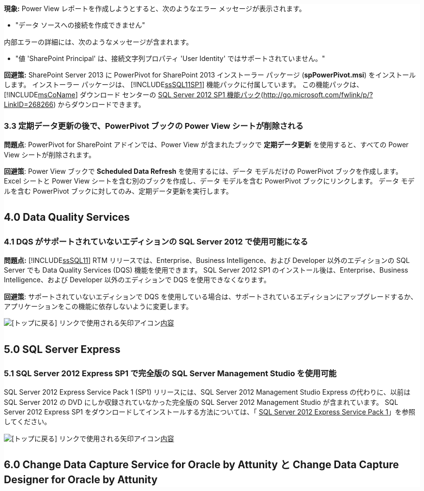 **現象:** Power View レポートを作成しようとすると、次のようなエラー メッセージが表示されます。  
  
-   "データ ソースへの接続を作成できません"  
  
内部エラーの詳細には、次のようなメッセージが含まれます。  
  
-   "値 'SharePoint Principal' は、接続文字列プロパティ 'User Identity' ではサポートされていません。"  
  
**回避策:** SharePoint Server 2013 に PowerPivot for SharePoint 2013 インストーラー パッケージ (**spPowerPivot.msi**) をインストールします。 インストーラー パッケージは、 [!INCLUDE[ssSQL11SP1](../includes/sssql11sp1-md.md)] 機能パックに付属しています。 この機能パックは、 [!INCLUDE[msCoName](../includes/msconame-md.md)] ダウンロード センターの [SQL Server 2012 SP1 機能パック](http://go.microsoft.com/fwlink/p/?LinkID=268266)(http://go.microsoft.com/fwlink/p/?LinkID=268266) からダウンロードできます。  
  
### <a name="33-power-view-sheets-in-a-powerpivot-workbook-are-deleted-after-a-scheduled-data-refresh"></a>3.3 定期データ更新の後で、PowerPivot ブックの Power View シートが削除される  
**問題点**: PowerPivot for SharePoint アドインでは、Power View が含まれたブックで **定期データ更新** を使用すると、すべての Power View シートが削除されます。  
  
**回避策**: Power View ブックで **Scheduled Data Refresh** を使用するには、データ モデルだけの PowerPivot ブックを作成します。 Excel シートと Power View シートを含む別のブックを作成し、データ モデルを含む PowerPivot ブックにリンクします。 データ モデルを含む PowerPivot ブックに対してのみ、定期データ更新を実行します。  
  
## <a name="bkmk_DQS"></a>4.0 Data Quality Services  
  
### <a name="41-dqs-available-in-the-incorrect-edition-of-sql-server-2012"></a>4.1 DQS がサポートされていないエディションの SQL Server 2012 で使用可能になる  
**問題点:** [!INCLUDE[ssSQL11](../includes/sssql11-md.md)] RTM リリースでは、Enterprise、Business Intelligence、および Developer 以外のエディションの SQL Server でも Data Quality Services (DQS) 機能を使用できます。 SQL Server 2012 SP1 のインストール後は、Enterprise、Business Intelligence、および Developer 以外のエディションで DQS を使用できなくなります。  
  
**回避策**: サポートされていないエディションで DQS を使用している場合は、サポートされているエディションにアップグレードするか、アプリケーションをこの機能に依存しないように変更します。  
  
![[トップに戻る] リンクで使用される矢印アイコン](../sql-server/media/uparrow16x16.gif "[トップに戻る] リンクで使用される矢印アイコン")[内容](#bkmk_top)  
  
## <a name="bkmk_Express"></a>5.0 SQL Server Express  
  
### <a name="51-full-version-of-sql-server-management-studio-available-in-sql-server-2012-express-sp1"></a>5.1 SQL Server 2012 Express SP1 で完全版の SQL Server Management Studio を使用可能  
SQL Server 2012 Express Service Pack 1 (SP1) リリースには、SQL Server 2012 Management Studio Express の代わりに、以前は SQL Server 2012 の DVD にしか収録されていなかった完全版の SQL Server 2012 Management Studio が含まれています。 SQL Server 2012 Express SP1 をダウンロードしてインストールする方法については、「 [SQL Server 2012 Express Service Pack 1](http://go.microsoft.com/fwlink/p/?linkid=267905)」を参照してください。  
  
![[トップに戻る] リンクで使用される矢印アイコン](../sql-server/media/uparrow16x16.gif "[トップに戻る] リンクで使用される矢印アイコン")[内容](#bkmk_top)  
  
## <a name="bkmk_CDC"></a>6.0 Change Data Capture Service for Oracle by Attunity と Change Data Capture Designer for Oracle by Attunity  
  